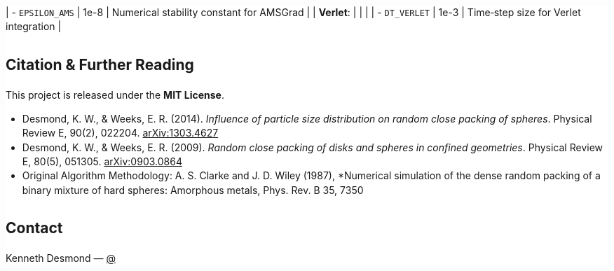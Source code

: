 | - `EPSILON_AMS`    | 1e-8    | Numerical stability constant for AMSGrad                                            |
| **Verlet**:        |         |                                                                                     |
| - `DT_VERLET`      | 1e-3    | Time‐step size for Verlet integration                                               |


## Citation & Further Reading

This project is released under the **MIT License**.

* Desmond, K. W., & Weeks, E. R. (2014). *Influence of particle size distribution on random close packing of spheres*. Physical Review E, 90(2), 022204. [arXiv:1303.4627](https://arxiv.org/pdf/1303.4627)
* Desmond, K. W., & Weeks, E. R. (2009). *Random close packing of disks and spheres in confined geometries*. Physical Review E, 80(5), 051305. [arXiv:0903.0864](https://arxiv.org/pdf/0903.0864)
* Original Algorithm Methodology: A. S. Clarke and J. D. Wiley (1987), *Numerical simulation of the dense random packing of a binary mixture of hard spheres: Amorphous metals, Phys. Rev. B 35, 7350


## Contact

Kenneth Desmond — [@<KD-physics>](https://github.com/<KD-physics>)

```
```
